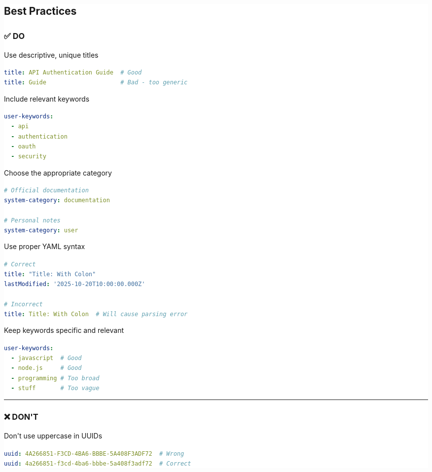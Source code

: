 ## Best Practices

### ✅ DO

Use descriptive, unique titles
```yaml
title: API Authentication Guide  # Good
title: Guide                     # Bad - too generic
```

Include relevant keywords
```yaml
user-keywords:
  - api
  - authentication
  - oauth
  - security
```

Choose the appropriate category
```yaml
# Official documentation
system-category: documentation

# Personal notes
system-category: user
```

Use proper YAML syntax
```yaml
# Correct
title: "Title: With Colon"
lastModified: '2025-10-20T10:00:00.000Z'

# Incorrect
title: Title: With Colon  # Will cause parsing error
```

Keep keywords specific and relevant
```yaml
user-keywords:
  - javascript  # Good
  - node.js     # Good
  - programming # Too broad
  - stuff       # Too vague
```

---

### ❌ DON'T

Don't use uppercase in UUIDs
```yaml
uuid: 4A266851-F3CD-4BA6-BBBE-5A408F3ADF72  # Wrong
uuid: 4a266851-f3cd-4ba6-bbbe-5a408f3adf72  # Correct
```
